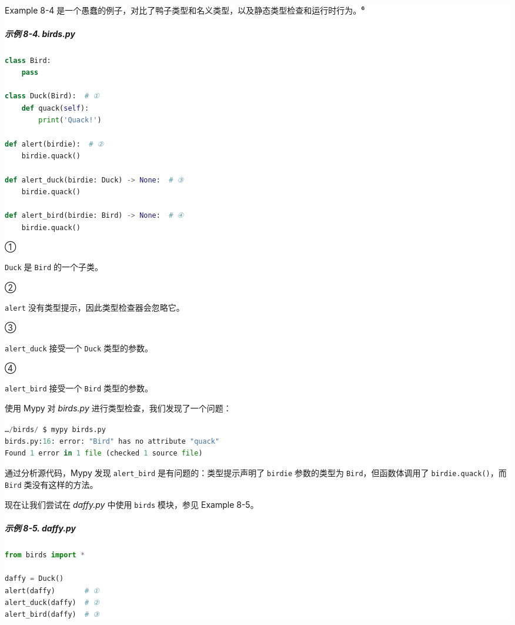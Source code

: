 Example 8-4 是一个愚蠢的例子，对比了鸭子类型和名义类型，以及静态类型检查和运行时行为。⁶

##### 示例 8-4\. *birds.py*

```py
class Bird:
    pass

class Duck(Bird):  # ①
    def quack(self):
        print('Quack!')

def alert(birdie):  # ②
    birdie.quack()

def alert_duck(birdie: Duck) -> None:  # ③
    birdie.quack()

def alert_bird(birdie: Bird) -> None:  # ④
    birdie.quack()
```

①

`Duck` 是 `Bird` 的一个子类。

②

`alert` 没有类型提示，因此类型检查器会忽略它。

③

`alert_duck` 接受一个 `Duck` 类型的参数。

④

`alert_bird` 接受一个 `Bird` 类型的参数。

使用 Mypy 对 *birds.py* 进行类型检查，我们发现了一个问题：

```py
…/birds/ $ mypy birds.py
birds.py:16: error: "Bird" has no attribute "quack"
Found 1 error in 1 file (checked 1 source file)
```

通过分析源代码，Mypy 发现 `alert_bird` 是有问题的：类型提示声明了 `birdie` 参数的类型为 `Bird`，但函数体调用了 `birdie.quack()`，而 `Bird` 类没有这样的方法。

现在让我们尝试在 *daffy.py* 中使用 `birds` 模块，参见 Example 8-5。

##### 示例 8-5\. *daffy.py*

```py
from birds import *

daffy = Duck()
alert(daffy)       # ①
alert_duck(daffy)  # ②
alert_bird(daffy)  # ③
```
